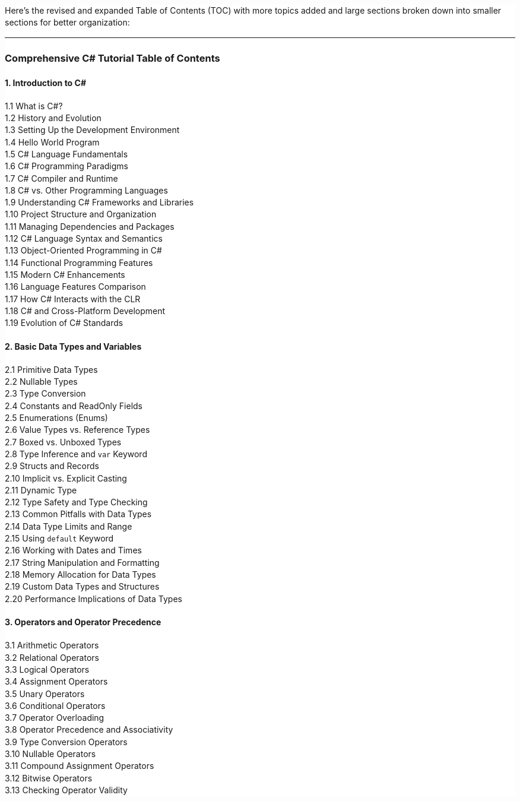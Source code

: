 Here’s the revised and expanded Table of Contents (TOC) with more topics added and large sections broken down into smaller sections for better organization:

---

### **Comprehensive C# Tutorial Table of Contents**

#### **1. Introduction to C#**
1.1 What is C#?  
1.2 History and Evolution  
1.3 Setting Up the Development Environment  
1.4 Hello World Program  
1.5 C# Language Fundamentals  
1.6 C# Programming Paradigms  
1.7 C# Compiler and Runtime  
1.8 C# vs. Other Programming Languages  
1.9 Understanding C# Frameworks and Libraries  
1.10 Project Structure and Organization  
1.11 Managing Dependencies and Packages  
1.12 C# Language Syntax and Semantics  
1.13 Object-Oriented Programming in C#  
1.14 Functional Programming Features  
1.15 Modern C# Enhancements  
1.16 Language Features Comparison  
1.17 How C# Interacts with the CLR  
1.18 C# and Cross-Platform Development  
1.19 Evolution of C# Standards  

#### **2. Basic Data Types and Variables**
2.1 Primitive Data Types  
2.2 Nullable Types  
2.3 Type Conversion  
2.4 Constants and ReadOnly Fields  
2.5 Enumerations (Enums)  
2.6 Value Types vs. Reference Types  
2.7 Boxed vs. Unboxed Types  
2.8 Type Inference and `var` Keyword  
2.9 Structs and Records  
2.10 Implicit vs. Explicit Casting  
2.11 Dynamic Type  
2.12 Type Safety and Type Checking  
2.13 Common Pitfalls with Data Types  
2.14 Data Type Limits and Range  
2.15 Using `default` Keyword  
2.16 Working with Dates and Times  
2.17 String Manipulation and Formatting  
2.18 Memory Allocation for Data Types  
2.19 Custom Data Types and Structures  
2.20 Performance Implications of Data Types  

#### **3. Operators and Operator Precedence**
3.1 Arithmetic Operators  
3.2 Relational Operators  
3.3 Logical Operators  
3.4 Assignment Operators  
3.5 Unary Operators  
3.6 Conditional Operators  
3.7 Operator Overloading  
3.8 Operator Precedence and Associativity  
3.9 Type Conversion Operators  
3.10 Nullable Operators  
3.11 Compound Assignment Operators  
3.12 Bitwise Operators  
3.13 Checking Operator Validity  